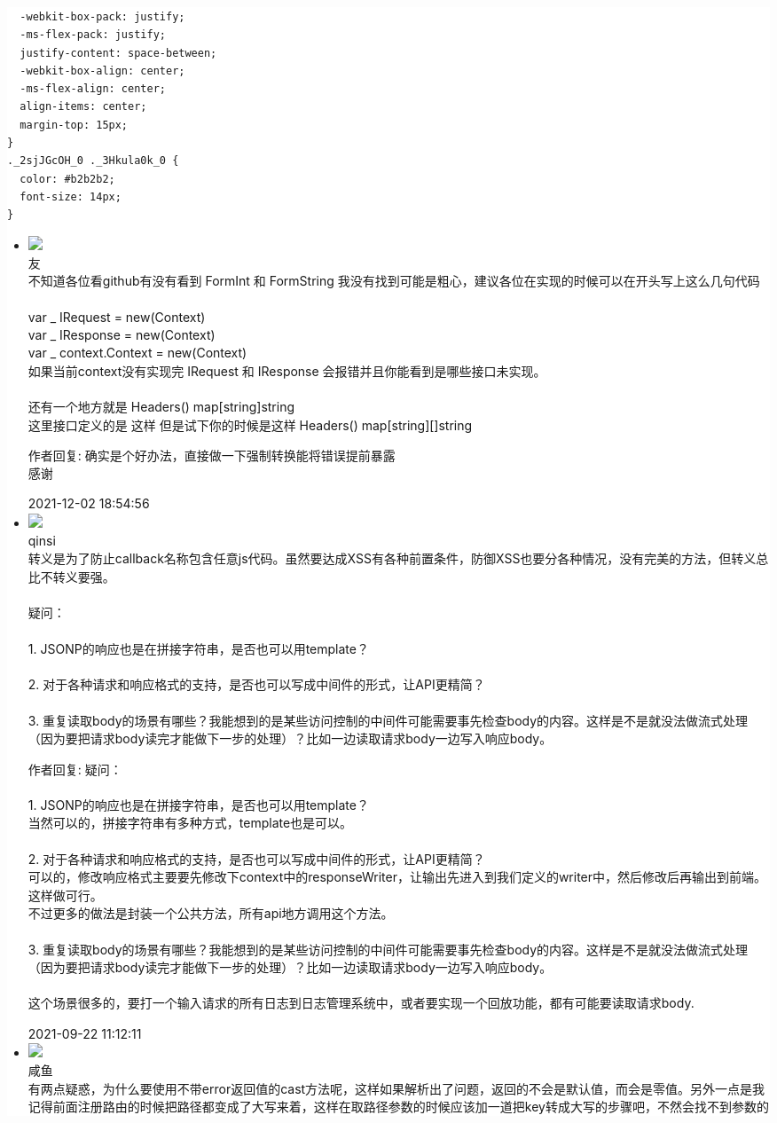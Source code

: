       -webkit-box-pack: justify;
      -ms-flex-pack: justify;
      justify-content: space-between;
      -webkit-box-align: center;
      -ms-flex-align: center;
      align-items: center;
      margin-top: 15px;
    }
    ._2sjJGcOH_0 ._3Hkula0k_0 {
      color: #b2b2b2;
      font-size: 14px;
    }
</style><ul><li>
<div class="_2sjJGcOH_0"><img src="https://static001.geekbang.org/account/avatar/00/26/b5/74/cd80b9f4.jpg"
  class="_3FLYR4bF_0">
<div class="_36ChpWj4_0">
  <div class="_2zFoi7sd_0"><span>友</span>
  </div>
  <div class="_2_QraFYR_0">不知道各位看github有没有看到 FormInt 和 FormString 我没有找到可能是粗心，建议各位在实现的时候可以在开头写上这么几句代码<br><br>var _ IRequest = new(Context)<br>var _ IResponse = new(Context)<br>var _ context.Context = new(Context)<br>如果当前context没有实现完 IRequest 和 IResponse 会报错并且你能看到是哪些接口未实现。<br><br>还有一个地方就是 Headers() map[string]string<br>这里接口定义的是 这样 但是试下你的时候是这样 Headers() map[string][]string</div>
  <div class="_10o3OAxT_0">
    <p class="_3KxQPN3V_0">作者回复: 确实是个好办法，直接做一下强制转换能将错误提前暴露<br>感谢</p>
  </div>
  <div class="_3klNVc4Z_0">
    <div class="_3Hkula0k_0">2021-12-02 18:54:56</div>
  </div>
</div>
</div>
</li>
<li>
<div class="_2sjJGcOH_0"><img src="https://static001.geekbang.org/account/avatar/00/19/70/67/0c1359c2.jpg"
  class="_3FLYR4bF_0">
<div class="_36ChpWj4_0">
  <div class="_2zFoi7sd_0"><span>qinsi</span>
  </div>
  <div class="_2_QraFYR_0">转义是为了防止callback名称包含任意js代码。虽然要达成XSS有各种前置条件，防御XSS也要分各种情况，没有完美的方法，但转义总比不转义要强。<br><br>疑问：<br><br>1. JSONP的响应也是在拼接字符串，是否也可以用template？<br><br>2. 对于各种请求和响应格式的支持，是否也可以写成中间件的形式，让API更精简？<br><br>3. 重复读取body的场景有哪些？我能想到的是某些访问控制的中间件可能需要事先检查body的内容。这样是不是就没法做流式处理（因为要把请求body读完才能做下一步的处理）？比如一边读取请求body一边写入响应body。</div>
  <div class="_10o3OAxT_0">
    <p class="_3KxQPN3V_0">作者回复: 疑问：<br><br>1. JSONP的响应也是在拼接字符串，是否也可以用template？<br>当然可以的，拼接字符串有多种方式，template也是可以。<br><br>2. 对于各种请求和响应格式的支持，是否也可以写成中间件的形式，让API更精简？<br>可以的，修改响应格式主要要先修改下context中的responseWriter，让输出先进入到我们定义的writer中，然后修改后再输出到前端。这样做可行。<br>不过更多的做法是封装一个公共方法，所有api地方调用这个方法。<br><br>3. 重复读取body的场景有哪些？我能想到的是某些访问控制的中间件可能需要事先检查body的内容。这样是不是就没法做流式处理（因为要把请求body读完才能做下一步的处理）？比如一边读取请求body一边写入响应body。<br><br>这个场景很多的，要打一个输入请求的所有日志到日志管理系统中，或者要实现一个回放功能，都有可能要读取请求body.</p>
  </div>
  <div class="_3klNVc4Z_0">
    <div class="_3Hkula0k_0">2021-09-22 11:12:11</div>
  </div>
</div>
</div>
</li>
<li>
<div class="_2sjJGcOH_0"><img src="https://static001.geekbang.org/account/avatar/00/29/62/0e/af82f76f.jpg"
  class="_3FLYR4bF_0">
<div class="_36ChpWj4_0">
  <div class="_2zFoi7sd_0"><span>咸鱼</span>
  </div>
  <div class="_2_QraFYR_0">有两点疑惑，为什么要使用不带error返回值的cast方法呢，这样如果解析出了问题，返回的不会是默认值，而会是零值。另外一点是我记得前面注册路由的时候把路径都变成了大写来着，这样在取路径参数的时候应该加一道把key转成大写的步骤吧，不然会找不到参数的</div>